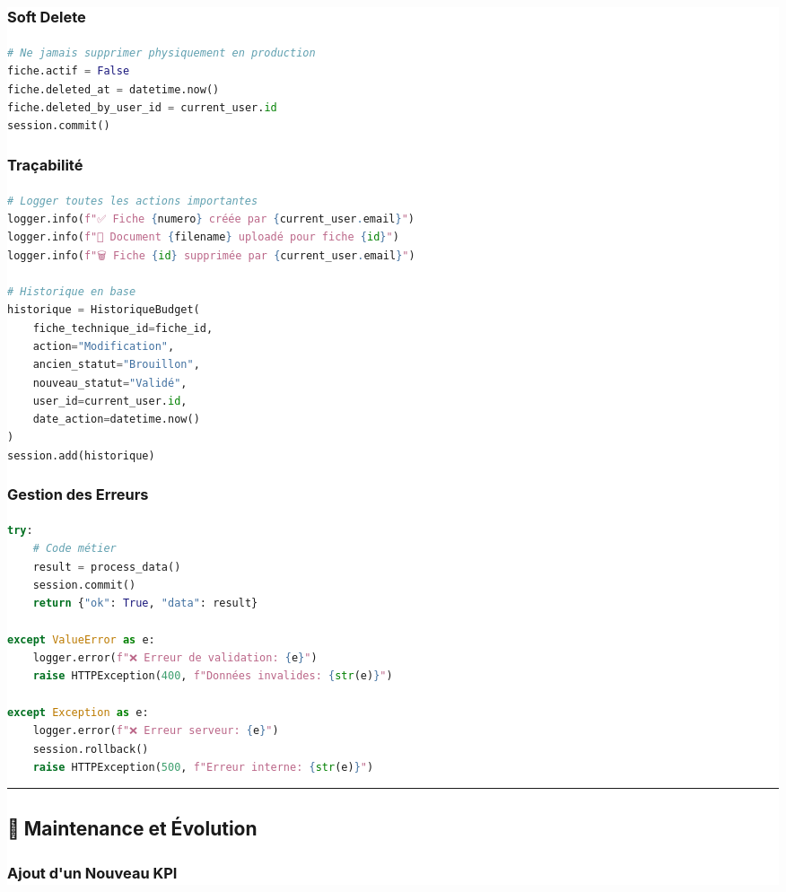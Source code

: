 ### **Soft Delete**
```python
# Ne jamais supprimer physiquement en production
fiche.actif = False
fiche.deleted_at = datetime.now()
fiche.deleted_by_user_id = current_user.id
session.commit()
```

### **Traçabilité**
```python
# Logger toutes les actions importantes
logger.info(f"✅ Fiche {numero} créée par {current_user.email}")
logger.info(f"📄 Document {filename} uploadé pour fiche {id}")
logger.info(f"🗑️ Fiche {id} supprimée par {current_user.email}")

# Historique en base
historique = HistoriqueBudget(
    fiche_technique_id=fiche_id,
    action="Modification",
    ancien_statut="Brouillon",
    nouveau_statut="Validé",
    user_id=current_user.id,
    date_action=datetime.now()
)
session.add(historique)
```

### **Gestion des Erreurs**
```python
try:
    # Code métier
    result = process_data()
    session.commit()
    return {"ok": True, "data": result}
    
except ValueError as e:
    logger.error(f"❌ Erreur de validation: {e}")
    raise HTTPException(400, f"Données invalides: {str(e)}")
    
except Exception as e:
    logger.error(f"❌ Erreur serveur: {e}")
    session.rollback()
    raise HTTPException(500, f"Erreur interne: {str(e)}")
```

---

## 🚀 Maintenance et Évolution

### **Ajout d'un Nouveau KPI**

